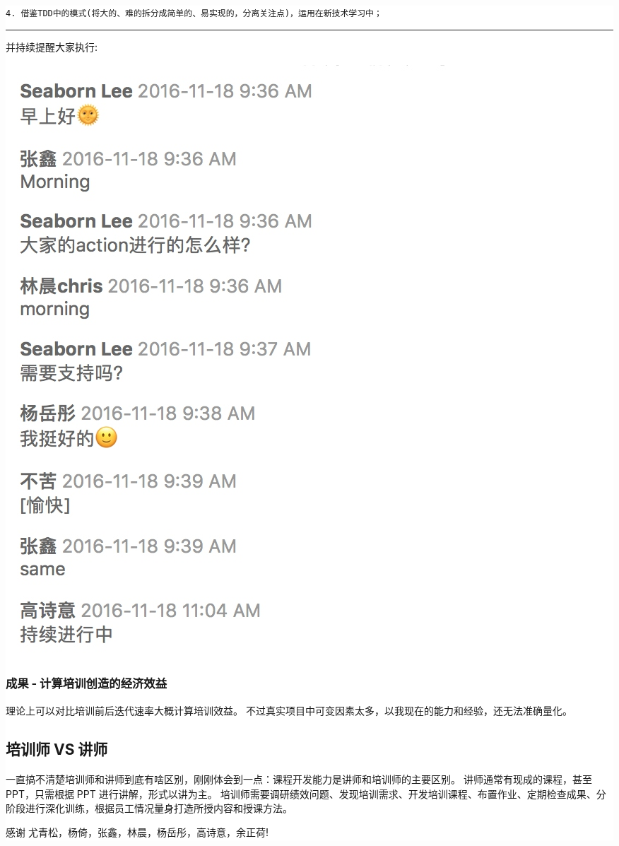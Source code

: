 ```
4. 借鉴TDD中的模式(将大的、难的拆分成简单的、易实现的，分离关注点)，运用在新技术学习中；
```
- - - - -
并持续提醒大家执行:

![](/_image/2016-11-18-18-22-09.jpg)

### 成果 - 计算培训创造的经济效益
理论上可以对比培训前后迭代速率大概计算培训效益。
不过真实项目中可变因素太多，以我现在的能力和经验，还无法准确量化。

## 培训师 VS 讲师
一直搞不清楚培训师和讲师到底有啥区别，刚刚体会到一点：课程开发能力是讲师和培训师的主要区别。
讲师通常有现成的课程，甚至 PPT，只需根据 PPT 进行讲解，形式以讲为主。
培训师需要调研绩效问题、发现培训需求、开发培训课程、布置作业、定期检查成果、分阶段进行深化训练，根据员工情况量身打造所授内容和授课方法。

感谢 尤青松，杨倚，张鑫，林晨，杨岳彤，高诗意，余正荷!
